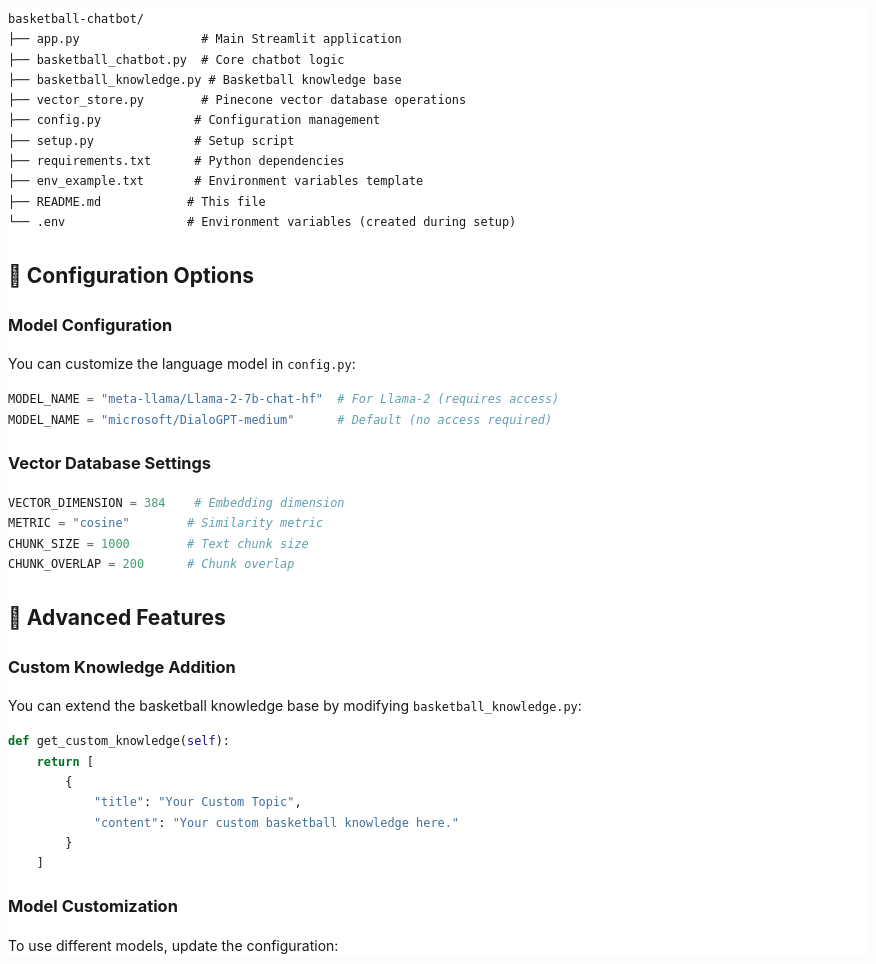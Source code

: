 ```
basketball-chatbot/
├── app.py                 # Main Streamlit application
├── basketball_chatbot.py  # Core chatbot logic
├── basketball_knowledge.py # Basketball knowledge base
├── vector_store.py        # Pinecone vector database operations
├── config.py             # Configuration management
├── setup.py              # Setup script
├── requirements.txt      # Python dependencies
├── env_example.txt       # Environment variables template
├── README.md            # This file
└── .env                 # Environment variables (created during setup)
```

## 🔧 Configuration Options

### Model Configuration

You can customize the language model in `config.py`:

```python
MODEL_NAME = "meta-llama/Llama-2-7b-chat-hf"  # For Llama-2 (requires access)
MODEL_NAME = "microsoft/DialoGPT-medium"      # Default (no access required)
```

### Vector Database Settings

```python
VECTOR_DIMENSION = 384    # Embedding dimension
METRIC = "cosine"        # Similarity metric
CHUNK_SIZE = 1000        # Text chunk size
CHUNK_OVERLAP = 200      # Chunk overlap
```

## 🚀 Advanced Features

### Custom Knowledge Addition

You can extend the basketball knowledge base by modifying `basketball_knowledge.py`:

```python
def get_custom_knowledge(self):
    return [
        {
            "title": "Your Custom Topic",
            "content": "Your custom basketball knowledge here."
        }
    ]
```

### Model Customization

To use different models, update the configuration:
